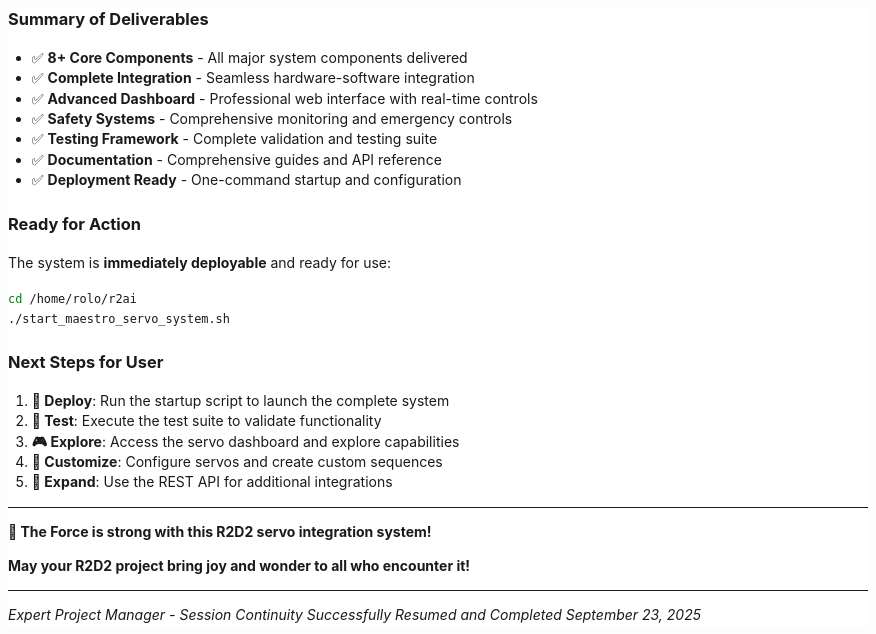 ### Summary of Deliverables
- ✅ **8+ Core Components** - All major system components delivered
- ✅ **Complete Integration** - Seamless hardware-software integration
- ✅ **Advanced Dashboard** - Professional web interface with real-time controls
- ✅ **Safety Systems** - Comprehensive monitoring and emergency controls
- ✅ **Testing Framework** - Complete validation and testing suite
- ✅ **Documentation** - Comprehensive guides and API reference
- ✅ **Deployment Ready** - One-command startup and configuration

### Ready for Action
The system is **immediately deployable** and ready for use:

```bash
cd /home/rolo/r2ai
./start_maestro_servo_system.sh
```

### Next Steps for User
1. **🚀 Deploy**: Run the startup script to launch the complete system
2. **🧪 Test**: Execute the test suite to validate functionality
3. **🎮 Explore**: Access the servo dashboard and explore capabilities
4. **🔧 Customize**: Configure servos and create custom sequences
5. **🎯 Expand**: Use the REST API for additional integrations

---

**🤖 The Force is strong with this R2D2 servo integration system!**

**May your R2D2 project bring joy and wonder to all who encounter it!**

---

*Expert Project Manager - Session Continuity Successfully Resumed and Completed*
*September 23, 2025*
